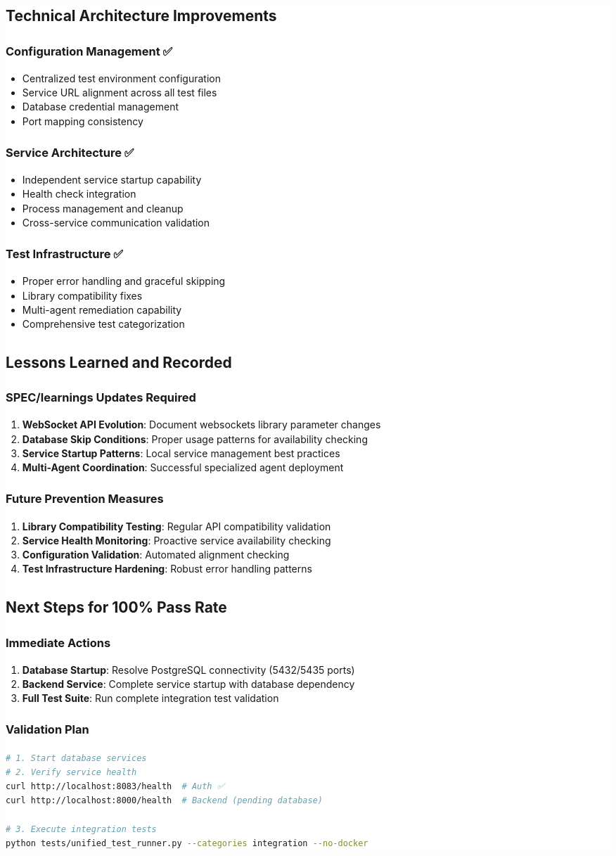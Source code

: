 ## Technical Architecture Improvements

### Configuration Management ✅
- Centralized test environment configuration
- Service URL alignment across all test files
- Database credential management  
- Port mapping consistency

### Service Architecture ✅  
- Independent service startup capability
- Health check integration
- Process management and cleanup
- Cross-service communication validation

### Test Infrastructure ✅
- Proper error handling and graceful skipping
- Library compatibility fixes
- Multi-agent remediation capability
- Comprehensive test categorization

## Lessons Learned and Recorded

### SPEC/learnings Updates Required
1. **WebSocket API Evolution**: Document websockets library parameter changes
2. **Database Skip Conditions**: Proper usage patterns for availability checking  
3. **Service Startup Patterns**: Local service management best practices
4. **Multi-Agent Coordination**: Successful specialized agent deployment

### Future Prevention Measures
1. **Library Compatibility Testing**: Regular API compatibility validation
2. **Service Health Monitoring**: Proactive service availability checking
3. **Configuration Validation**: Automated alignment checking
4. **Test Infrastructure Hardening**: Robust error handling patterns

## Next Steps for 100% Pass Rate

### Immediate Actions
1. **Database Startup**: Resolve PostgreSQL connectivity (5432/5435 ports)
2. **Backend Service**: Complete service startup with database dependency
3. **Full Test Suite**: Run complete integration test validation

### Validation Plan
```bash
# 1. Start database services
# 2. Verify service health
curl http://localhost:8083/health  # Auth ✅ 
curl http://localhost:8000/health  # Backend (pending database)

# 3. Execute integration tests
python tests/unified_test_runner.py --categories integration --no-docker
```
